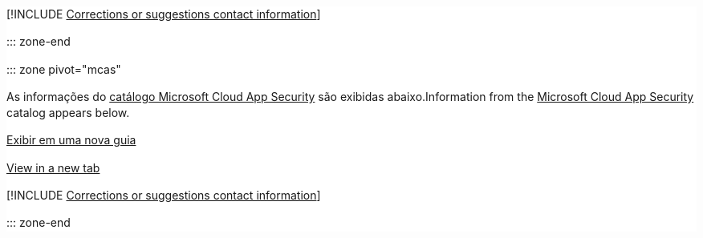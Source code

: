 
[!INCLUDE [Corrections or suggestions contact information](../includes/corrections-or-suggestions.md)]

::: zone-end

::: zone pivot="mcas"

<span data-ttu-id="231e2-170">As informações do [catálogo Microsoft Cloud App Security](https://www.microsoft.com/enterprise-mobility-security/cloud-app-security) são exibidas abaixo.</span><span class="sxs-lookup"><span data-stu-id="231e2-170">Information from the [Microsoft Cloud App Security](https://www.microsoft.com/enterprise-mobility-security/cloud-app-security) catalog appears below.</span></span>

<iframe height='1020' title='<span data-ttu-id="231e2-171">Microsoft Cloud App Security Informações</span><span class="sxs-lookup"><span data-stu-id="231e2-171">Microsoft Cloud App Security Information</span></span>' src='https://appmcasinfoprod.azurewebsites.net/#/dashboard/28308' frameborder='no' style='width: 100%;'></iframe><span data-ttu-id="231e2-172">

<a href="https://appmcasinfoprod.azurewebsites.net/#/dashboard/28308" target="_blank">Exibir em uma nova guia</a></span><span class="sxs-lookup"><span data-stu-id="231e2-172">

<a href="https://appmcasinfoprod.azurewebsites.net/#/dashboard/28308" target="_blank">View in a new tab</a></span></span>

[!INCLUDE [Corrections or suggestions contact information](../includes/corrections-or-suggestions.md)]

::: zone-end

